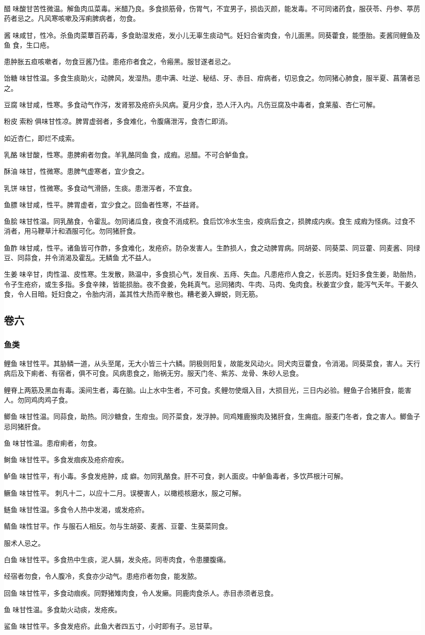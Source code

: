 醋 味酸甘苦性微温。解鱼肉瓜菜毒。米醋乃良。多食损筋骨，伤胃气，不宜男子，损齿灭颜，能发毒。不可同诸药食，服茯苓、丹参、葶苈药者忌之。凡风寒咳嗽及泻痢脾病者，勿食。  

酱 味咸甘，性冷。杀鱼肉菜蕈百药毒，多食助湿发疮，发小儿无辜生痰动气。妊妇合雀肉食，令儿面黑。同葵藿食，能堕胎。麦酱同鲤鱼及鱼 食，生口疮。  

患肿胀五疸咳嗽者，勿食豆酱乃佳。患疮疖者食之，令瘢黑。服甘遂者忌之。  

饴糖 味甘性温。多食生痰助火，动脾风，发湿热。患中满、吐逆、秘结、牙、赤目、疳病者，切忌食之。勿同猪心肺食，服半夏、菖蒲者忌之。  

豆腐 味甘咸，性寒。多食动气作泻，发肾邪及疮疥头风病。夏月少食，恐人汗入内。凡伤豆腐及中毒者，食莱菔、杏仁可解。  

粉皮 索粉 俱味甘性凉。脾胃虚弱者，多食难化，令腹痛泄泻，食杏仁即消。  

如近杏仁，即烂不成索。  

乳酪 味甘酸，性寒。患脾痢者勿食。羊乳酪同鱼 食，成瘕。忌醋。不可合鲈鱼食。  

酥油 味甘，性微寒。患脾气虚寒者，宜少食之。  

乳饼 味甘，性微寒。多食动气滑肠，生痰。患泄泻者，不宜食。  

鱼膘 味甘咸，性平。脾胃虚者，宜少食之。回鱼者性寒，不益肾。  

鱼脍 味甘性温。同乳酪食，令霍乱。勿同诸瓜食，夜食不消成积。食后饮冷水生虫，疫病后食之，损脾成内疾。食生 成瘕为怪病。过食不消者，用马鞭草汁和酒服可化。勿同猪肝食。  

鱼酢 味甘咸，性平。诸鱼皆可作酢，多食难化，发疮疥。防杂发害人。生酢损人，食之动脾胃病。同胡荽、同葵菜、同豆藿、同麦酱、同绿豆、同蒜食，并令消渴及霍乱。无鳞鱼 尤不益人。  

生姜 味辛甘，肉性温、皮性寒。生发散，熟温中，多食损心气，发目疾、五痔、失血。凡患疮疖人食之，长恶肉。妊妇多食生姜，助胎热，令子生疮疥，或生多指。多食辛辣，皆能损胎。夜不食姜，免耗真气。忌同猪肉、牛肉、马肉、兔肉食。秋姜宜少食，能泻气夭年。干姜久食，令人目暗。妊妇食之，令胎内消，盖其性大热而辛散也。糟老姜入蝉蜕，则无筋。  

## 卷六  

### 鱼类  

鲤鱼 味甘性平。其胁鳞一道，从头至尾，无大小皆三十六鳞。阴极则阳复，故能发风动火。同犬肉豆藿食，令消渴。同葵菜食，害人。天行病后及下痢者、有宿者，俱不可食。风病患食之，贻祸无穷。服天门冬、紫苏、龙骨、朱砂人忌食。  

鲤脊上两筋及黑血有毒。溪间生者，毒在脑。山上水中生者，不可食。炙鲤勿使烟入目，大损目光，三日内必验。鲤鱼子合猪肝食，能害人。勿同鸡肉鸡子食。  

鲫鱼 味甘性温。同蒜食，助热。同沙糖食，生疳虫。同芥菜食，发浮肿。同鸡雉鹿猴肉及猪肝食，生痈疽。服麦门冬者，食之害人。鲫鱼子忌同猪肝食。  

 鱼 味甘性温。患疳痢者，勿食。  

鲥鱼 味甘性平。多食发痼疾及疮疥疳疾。  

鲈鱼 味甘性平，有小毒。多食发疮肿，成 癖。勿同乳酪食。肝不可食，剥人面皮。中鲈鱼毒者，多饮芦根汁可解。  

鳜鱼 味甘性平。 刺凡十二，以应十二月。误梗害人，以橄榄核磨水，服之可解。  

鲢鱼 味甘性温。多食令人热中发渴，或发疮疥。  

鲭鱼 味性甘平。作 与服石人相反。勿与生胡荽、麦酱、豆藿、生葵菜同食。  

服术人忌之。  

白鱼 味甘性平。多食热中生痰，泥人膈，发灸疮。同枣肉食，令患腰腹痛。  

经宿者勿食，令人腹冷，炙食亦少动气。患疮疖者勿食，能发脓。  

回鱼 味甘性平，多食动痼疾。同野猪雉肉食，令人发癞。同鹿肉食杀人。赤目赤须者忌食。  

 鱼 味甘性温。多食助火动痰，发疮疾。  

鲨鱼 味甘性平。多食发疮疥。此鱼大者四五寸，小时即有子。忌甘草。  
